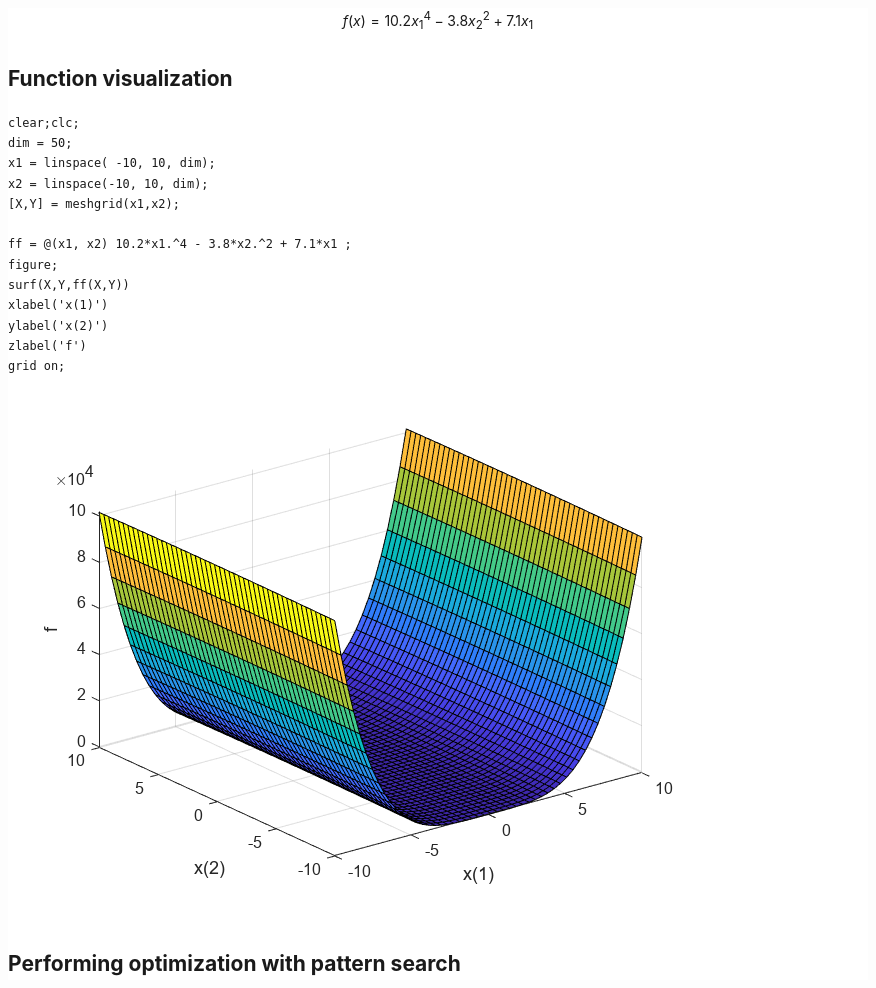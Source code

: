 $$
f(x)=10.2x_1^4 -3.8x_2^2 +7.1x_1
$$
## **Function visualization**

```matlab:Code
clear;clc;
dim = 50;
x1 = linspace( -10, 10, dim); 
x2 = linspace(-10, 10, dim);
[X,Y] = meshgrid(x1,x2);

ff = @(x1, x2) 10.2*x1.^4 - 3.8*x2.^2 + 7.1*x1 ; 
figure;
surf(X,Y,ff(X,Y))
xlabel('x(1)')
ylabel('x(2)')
zlabel('f')
grid on;
```

![figure_3.png](README_images/figure_3.png)

## Performing optimization with pattern search
